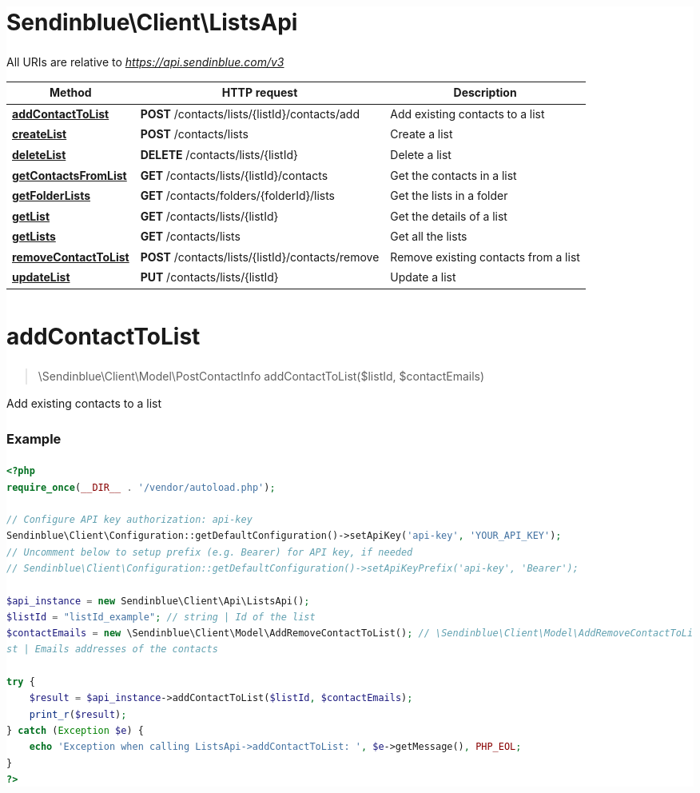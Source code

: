 # Sendinblue\Client\ListsApi

All URIs are relative to *https://api.sendinblue.com/v3*

Method | HTTP request | Description
------------- | ------------- | -------------
[**addContactToList**](ListsApi.md#addContactToList) | **POST** /contacts/lists/{listId}/contacts/add | Add existing contacts to a list
[**createList**](ListsApi.md#createList) | **POST** /contacts/lists | Create a list
[**deleteList**](ListsApi.md#deleteList) | **DELETE** /contacts/lists/{listId} | Delete a list
[**getContactsFromList**](ListsApi.md#getContactsFromList) | **GET** /contacts/lists/{listId}/contacts | Get the contacts in a list
[**getFolderLists**](ListsApi.md#getFolderLists) | **GET** /contacts/folders/{folderId}/lists | Get the lists in a folder
[**getList**](ListsApi.md#getList) | **GET** /contacts/lists/{listId} | Get the details of a list
[**getLists**](ListsApi.md#getLists) | **GET** /contacts/lists | Get all the lists
[**removeContactToList**](ListsApi.md#removeContactToList) | **POST** /contacts/lists/{listId}/contacts/remove | Remove existing contacts from a list
[**updateList**](ListsApi.md#updateList) | **PUT** /contacts/lists/{listId} | Update a list


# **addContactToList**
> \Sendinblue\Client\Model\PostContactInfo addContactToList($listId, $contactEmails)

Add existing contacts to a list

### Example
```php
<?php
require_once(__DIR__ . '/vendor/autoload.php');

// Configure API key authorization: api-key
Sendinblue\Client\Configuration::getDefaultConfiguration()->setApiKey('api-key', 'YOUR_API_KEY');
// Uncomment below to setup prefix (e.g. Bearer) for API key, if needed
// Sendinblue\Client\Configuration::getDefaultConfiguration()->setApiKeyPrefix('api-key', 'Bearer');

$api_instance = new Sendinblue\Client\Api\ListsApi();
$listId = "listId_example"; // string | Id of the list
$contactEmails = new \Sendinblue\Client\Model\AddRemoveContactToList(); // \Sendinblue\Client\Model\AddRemoveContactToList | Emails addresses of the contacts

try {
    $result = $api_instance->addContactToList($listId, $contactEmails);
    print_r($result);
} catch (Exception $e) {
    echo 'Exception when calling ListsApi->addContactToList: ', $e->getMessage(), PHP_EOL;
}
?>
```
